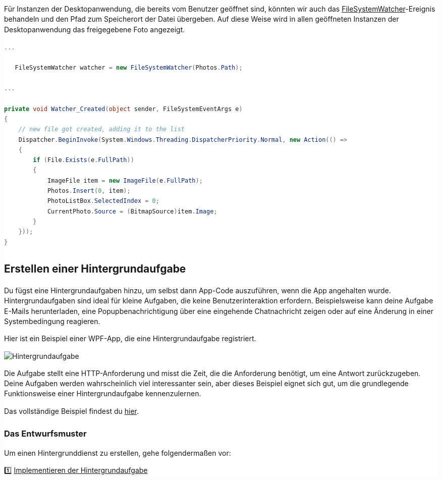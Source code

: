 Für Instanzen der Desktopanwendung, die bereits vom Benutzer geöffnet sind, könnten wir auch das [FileSystemWatcher](https://docs.microsoft.com/dotnet/api/system.io.filesystemwatcher)-Ereignis behandeln und den Pfad zum Speicherort der Datei übergeben. Auf diese Weise wird in allen geöffneten Instanzen der Desktopanwendung das freigegebene Foto angezeigt.

```csharp
...

   FileSystemWatcher watcher = new FileSystemWatcher(Photos.Path);

...

private void Watcher_Created(object sender, FileSystemEventArgs e)
{
    // new file got created, adding it to the list
    Dispatcher.BeginInvoke(System.Windows.Threading.DispatcherPriority.Normal, new Action(() =>
    {
        if (File.Exists(e.FullPath))
        {
            ImageFile item = new ImageFile(e.FullPath);
            Photos.Insert(0, item);
            PhotoListBox.SelectedIndex = 0;
            CurrentPhoto.Source = (BitmapSource)item.Image;
        }
    }));
}

```

## <a name="create-a-background-task"></a>Erstellen einer Hintergrundaufgabe

Du fügst eine Hintergrundaufgaben hinzu, um selbst dann App-Code auszuführen, wenn die App angehalten wurde. Hintergrundaufgaben sind ideal für kleine Aufgaben, die keine Benutzerinteraktion erfordern. Beispielsweise kann deine Aufgabe E-Mails herunterladen, eine Popupbenachrichtigung über eine eingehende Chatnachricht zeigen oder auf eine Änderung in einer Systembedingung reagieren.

Hier ist ein Beispiel einer WPF-App, die eine Hintergrundaufgabe registriert.

![Hintergrundaufgabe](images/desktop-to-uwp/sample-background-task.png)

Die Aufgabe stellt eine HTTP-Anforderung und misst die Zeit, die die Anforderung benötigt, um eine Antwort zurückzugeben. Deine Aufgaben werden wahrscheinlich viel interessanter sein, aber dieses Beispiel eignet sich gut, um die grundlegende Funktionsweise einer Hintergrundaufgabe kennenzulernen.

Das vollständige Beispiel findest du [hier](https://github.com/Microsoft/Windows-Packaging-Samples/tree/master/BGTask).

### <a name="the-design-pattern"></a>Das Entwurfsmuster

Um einen Hintergrunddienst zu erstellen, gehe folgendermaßen vor:

:one: [Implementieren der Hintergrundaufgabe](#implement-task)
